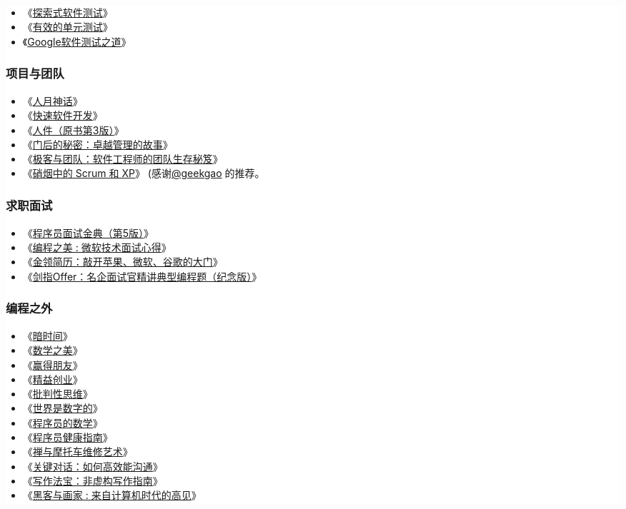 *   《[探索式软件测试](https://www.amazon.cn/gp/product/B003JBIV0S/ref=as_li_qf_sp_asin_il_tl?ie=UTF8&amp;camp=536&amp;creative=3200&amp;creativeASIN=B003JBIV0S&amp;linkCode=as2&amp;tag=vastwork-23)》
*   《[有效的单元测试](https://www.amazon.cn/gp/product/B00PVOND2W/ref=as_li_qf_sp_asin_il_tl?ie=UTF8&amp;camp=536&amp;creative=3200&amp;creativeASIN=B00PVOND2W&amp;linkCode=as2&amp;tag=vastwork-23)》
*   《[Google软件测试之道](https://www.amazon.cn/gp/product/B00FH36R6G/ref=as_li_qf_sp_asin_il_tl?ie=UTF8&amp;camp=536&amp;creative=3200&amp;creativeASIN=B00FH36R6G&amp;linkCode=as2&amp;tag=vastwork-23)》

### 项目与团队

*   《[人月神话](https://www.amazon.cn/gp/product/B00VR8ZO28/ref=as_li_qf_sp_asin_il_tl?ie=UTF8&amp;camp=536&amp;creative=3200&amp;creativeASIN=B00VR8ZO28&amp;linkCode=as2&amp;tag=vastwork-23)》
*   《[快速软件开发](https://www.amazon.cn/gp/product/B001DBRWL0/ref=as_li_qf_sp_asin_il_tl?ie=UTF8&amp;camp=536&amp;creative=3200&amp;creativeASIN=B001DBRWL0&amp;linkCode=as2&amp;tag=vastwork-23)》
*   《[人件（原书第3版）](https://www.amazon.cn/gp/product/B00MO7R1SG/ref=as_li_qf_sp_asin_il_tl?ie=UTF8&amp;camp=536&amp;creative=3200&amp;creativeASIN=B00MO7R1SG&amp;linkCode=as2&amp;tag=vastwork-23)》
*   《[门后的秘密：卓越管理的故事](https://www.amazon.cn/gp/product/B00CBBKRQ8/ref=as_li_qf_sp_asin_il_tl?ie=UTF8&amp;camp=536&amp;creative=3200&amp;creativeASIN=B00CBBKRQ8&amp;linkCode=as2&amp;tag=vastwork-23)》
*   《[极客与团队：软件工程师的团队生存秘笈](https://www.amazon.cn/gp/product/B00BLZMG8W/ref=as_li_qf_sp_asin_il_tl?ie=UTF8&amp;camp=536&amp;creative=3200&amp;creativeASIN=B00BLZMG8W&amp;linkCode=as2&amp;tag=vastwork-23)》
*   《[硝烟中的 Scrum 和 XP](https://amazon.cn/gp/product/B00EE5HBAO/ref=as_li_qf_asin_il_tl?ie=UTF8&tag=vastwork-23&creative=3200&linkCode=as2&creativeASIN=B00EE5HBAO&linkId=d904f054b7a79a701065f544a449512b)》 (感谢[@geekgao](https://github.com/geekgao) 的推荐。

### 求职面试

*   《[程序员面试金典（第5版）](https://www.amazon.cn/gp/product/B00G8VOQOG/ref=as_li_qf_sp_asin_il_tl?ie=UTF8&amp;camp=536&amp;creative=3200&amp;creativeASIN=B00G8VOQOG&amp;linkCode=as2&amp;tag=vastwork-23)》
*   《[编程之美 : 微软技术面试心得](https://www.amazon.cn/gp/product/B00W5269HO/ref=as_li_qf_sp_asin_il_tl?ie=UTF8&amp;camp=536&amp;creative=3200&amp;creativeASIN=B00W5269HO&amp;linkCode=as2&amp;tag=vastwork-23)》
*   《[金领简历：敲开苹果、微软、谷歌的大门](https://www.amazon.cn/gp/product/B00ALPRM7S/ref=as_li_qf_sp_asin_il_tl?ie=UTF8&amp;camp=536&amp;creative=3200&amp;creativeASIN=B00ALPRM7S&amp;linkCode=as2&amp;tag=vastwork-23)》
*   《[剑指Offer：名企面试官精讲典型编程题（纪念版）](https://www.amazon.cn/gp/product/B00L5LKMVU/ref=as_li_qf_sp_asin_il_tl?ie=UTF8&amp;camp=536&amp;creative=3200&amp;creativeASIN=B00L5LKMVU&amp;linkCode=as2&amp;tag=vastwork-23)》

### 编程之外

*   《[暗时间](https://www.amazon.cn/gp/product/B005DSK4W8/ref=as_li_qf_sp_asin_il_tl?ie=UTF8&amp;camp=536&amp;creative=3200&amp;creativeASIN=B005DSK4W8&amp;linkCode=as2&amp;tag=vastwork-23)》
*   《[数学之美](https://www.amazon.cn/gp/product/B00P6OJ09C/ref=as_li_qf_sp_asin_il_tl?ie=UTF8&amp;camp=536&amp;creative=3200&amp;creativeASIN=B00P6OJ09C&amp;linkCode=as2&amp;tag=vastwork-23)》
*   《[赢得朋友](https://www.amazon.cn/gp/product/B00ANY9KZE/ref=as_li_qf_sp_asin_il_tl?ie=UTF8&amp;camp=536&amp;creative=3200&amp;creativeASIN=B00ANY9KZE&amp;linkCode=as2&amp;tag=vastwork-23)》
*   《[精益创业](https://www.amazon.cn/gp/product/B008MIFWJG/ref=as_li_qf_sp_asin_il_tl?ie=UTF8&amp;camp=536&amp;creative=3200&amp;creativeASIN=B008MIFWJG&amp;linkCode=as2&amp;tag=vastwork-23)》
*   《[批判性思维](https://www.amazon.cn/gp/product/B00QPZARMA/ref=as_li_qf_sp_asin_il_tl?ie=UTF8&amp;camp=536&amp;creative=3200&amp;creativeASIN=B00QPZARMA&amp;linkCode=as2&amp;tag=vastwork-23)》
*   《[世界是数字的](https://www.amazon.cn/gp/product/B00M2DKZNA/ref=as_li_qf_sp_asin_il_tl?ie=UTF8&amp;camp=536&amp;creative=3200&amp;creativeASIN=B00M2DKZNA&amp;linkCode=as2&amp;tag=vastwork-23)》
*   《[程序员的数学](https://www.amazon.cn/gp/product/B00A4H3JJS/ref=as_li_qf_sp_asin_il_tl?ie=UTF8&amp;camp=536&amp;creative=3200&amp;creativeASIN=B00A4H3JJS&amp;linkCode=as2&amp;tag=vastwork-23)》
*   《[程序员健康指南](https://www.amazon.cn/gp/product/B00N4LZ6RO/ref=as_li_qf_sp_asin_il_tl?ie=UTF8&amp;camp=536&amp;creative=3200&amp;creativeASIN=B00N4LZ6RO&amp;linkCode=as2&amp;tag=vastwork-23)》
*   《[禅与摩托车维修艺术](https://www.amazon.cn/gp/product/B005O4PUFC/ref=as_li_qf_sp_asin_il_tl?ie=UTF8&amp;camp=536&amp;creative=3200&amp;creativeASIN=B005O4PUFC&amp;linkCode=as2&amp;tag=vastwork-23)》
*   《[关键对话：如何高效能沟通](https://www.amazon.cn/gp/product/B0081M8TZ2/ref=as_li_qf_sp_asin_il_tl?ie=UTF8&amp;camp=536&amp;creative=3200&amp;creativeASIN=B0081M8TZ2&amp;linkCode=as2&amp;tag=vastwork-23)》
*   《[写作法宝：非虚构写作指南](https://www.amazon.cn/gp/product/B00EY8JUBO/ref=as_li_qf_sp_asin_il_tl?ie=UTF8&amp;camp=536&amp;creative=3200&amp;creativeASIN=B00EY8JUBO&amp;linkCode=as2&amp;tag=vastwork-23)》
*   《[黑客与画家 : 来自计算机时代的高见](https://www.amazon.cn/gp/product/B00G1ZT2C0/ref=as_li_qf_sp_asin_il_tl?ie=UTF8&amp;camp=536&amp;creative=3200&amp;creativeASIN=B00G1ZT2C0&amp;linkCode=as2&amp;tag=vastwork-23)》